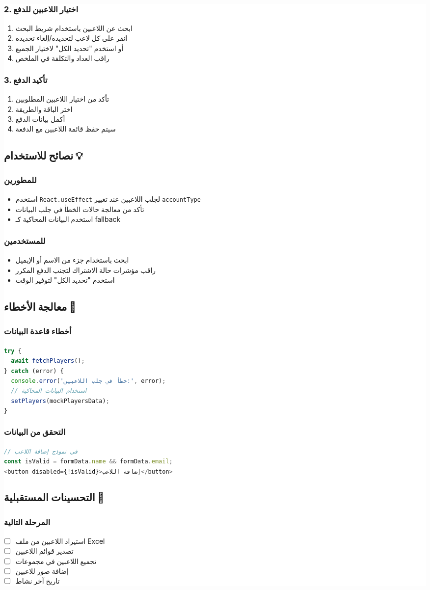 ### 2. اختيار اللاعبين للدفع
1. ابحث عن اللاعبين باستخدام شريط البحث
2. انقر على كل لاعب لتحديده/إلغاء تحديده
3. أو استخدم "تحديد الكل" لاختيار الجميع
4. راقب العداد والتكلفة في الملخص

### 3. تأكيد الدفع
1. تأكد من اختيار اللاعبين المطلوبين
2. اختر الباقة والطريقة
3. أكمل بيانات الدفع
4. سيتم حفظ قائمة اللاعبين مع الدفعة

## نصائح للاستخدام 💡

### للمطورين
- استخدم `React.useEffect` لجلب اللاعبين عند تغيير `accountType`
- تأكد من معالجة حالات الخطأ في جلب البيانات
- استخدم البيانات المحاكية كـ fallback

### للمستخدمين
- ابحث باستخدام جزء من الاسم أو الإيميل
- راقب مؤشرات حالة الاشتراك لتجنب الدفع المكرر
- استخدم "تحديد الكل" لتوفير الوقت

## معالجة الأخطاء 🚨

### أخطاء قاعدة البيانات
```typescript
try {
  await fetchPlayers();
} catch (error) {
  console.error('خطأ في جلب اللاعبين:', error);
  // استخدام البيانات المحاكية
  setPlayers(mockPlayersData);
}
```

### التحقق من البيانات
```typescript
// في نموذج إضافة اللاعب
const isValid = formData.name && formData.email;
<button disabled={!isValid}>إضافة اللاعب</button>
```

## التحسينات المستقبلية 🚀

### المرحلة التالية
- [ ] استيراد اللاعبين من ملف Excel
- [ ] تصدير قوائم اللاعبين
- [ ] تجميع اللاعبين في مجموعات
- [ ] إضافة صور للاعبين
- [ ] تاريخ آخر نشاط
